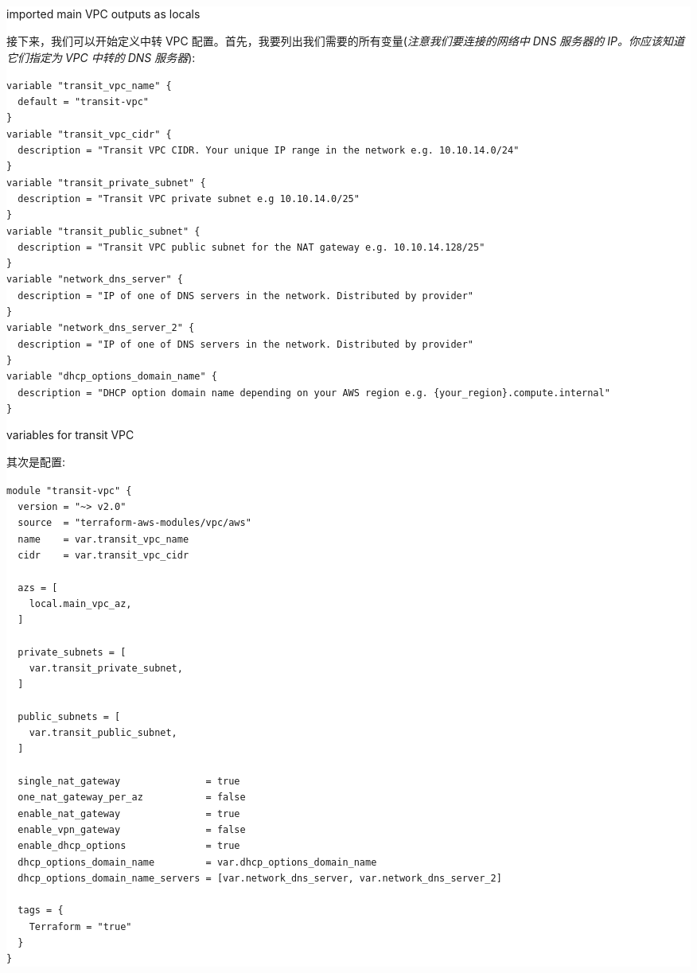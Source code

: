 imported main VPC outputs as locals

接下来，我们可以开始定义中转 VPC 配置。首先，我要列出我们需要的所有变量(*注意我们要连接的网络中 DNS 服务器的 IP。你应该知道它们指定为 VPC 中转的 DNS 服务器*):

```
variable "transit_vpc_name" {
  default = "transit-vpc"
}
variable "transit_vpc_cidr" {
  description = "Transit VPC CIDR. Your unique IP range in the network e.g. 10.10.14.0/24"
}
variable "transit_private_subnet" {
  description = "Transit VPC private subnet e.g 10.10.14.0/25"
}
variable "transit_public_subnet" {
  description = "Transit VPC public subnet for the NAT gateway e.g. 10.10.14.128/25"
}
variable "network_dns_server" {
  description = "IP of one of DNS servers in the network. Distributed by provider"
}
variable "network_dns_server_2" {
  description = "IP of one of DNS servers in the network. Distributed by provider"
}
variable "dhcp_options_domain_name" {
  description = "DHCP option domain name depending on your AWS region e.g. {your_region}.compute.internal"
}
```

variables for transit VPC

其次是配置:

```
module "transit-vpc" {
  version = "~> v2.0"
  source  = "terraform-aws-modules/vpc/aws"
  name    = var.transit_vpc_name
  cidr    = var.transit_vpc_cidr

  azs = [
    local.main_vpc_az,
  ]

  private_subnets = [
    var.transit_private_subnet,
  ]

  public_subnets = [
    var.transit_public_subnet,
  ]

  single_nat_gateway               = true
  one_nat_gateway_per_az           = false
  enable_nat_gateway               = true
  enable_vpn_gateway               = false
  enable_dhcp_options              = true
  dhcp_options_domain_name         = var.dhcp_options_domain_name
  dhcp_options_domain_name_servers = [var.network_dns_server, var.network_dns_server_2]

  tags = {
    Terraform = "true"
  }
}
```
